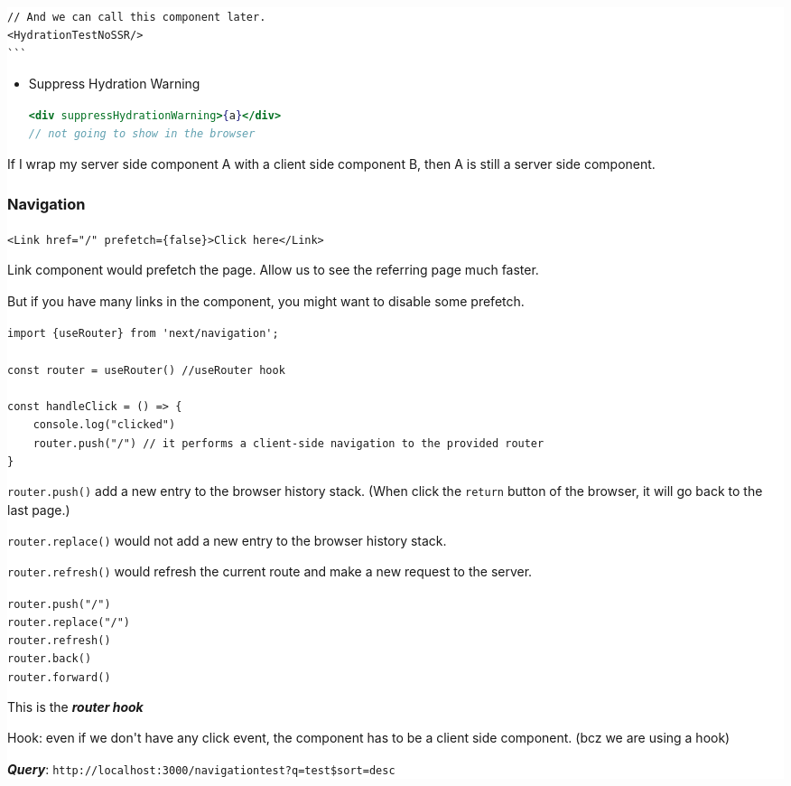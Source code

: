 	// And we can call this component later.
	<HydrationTestNoSSR/>
	```

- Suppress Hydration Warning

	```jsx
	<div suppressHydrationWarning>{a}</div>
	// not going to show in the browser
	```

If I wrap my server side component A with a client side component B, then A is still a server side component.



### Navigation

```tsx
<Link href="/" prefetch={false}>Click here</Link>
```

Link component would prefetch the page. Allow us to see the referring page much faster.

But if you have many links in the component, you might want to disable some prefetch.

```tsx
import {useRouter} from 'next/navigation';

const router = useRouter() //useRouter hook

const handleClick = () => {
    console.log("clicked")
    router.push("/") // it performs a client-side navigation to the provided router
}
```

`router.push()` add a new entry to the browser history stack. (When click the `return` button of the browser, it will go back to the last page.)

`router.replace()` would not add a new entry to the browser history stack.

`router.refresh()` would refresh the current route and make a new request to the server.

```tsx
router.push("/")
router.replace("/")
router.refresh()
router.back()
router.forward()
```

This is the ***router hook***

Hook: even if we don't have any click event, the component has to be a client side component. (bcz we are using a hook)



***Query***: `http://localhost:3000/navigationtest?q=test$sort=desc`
